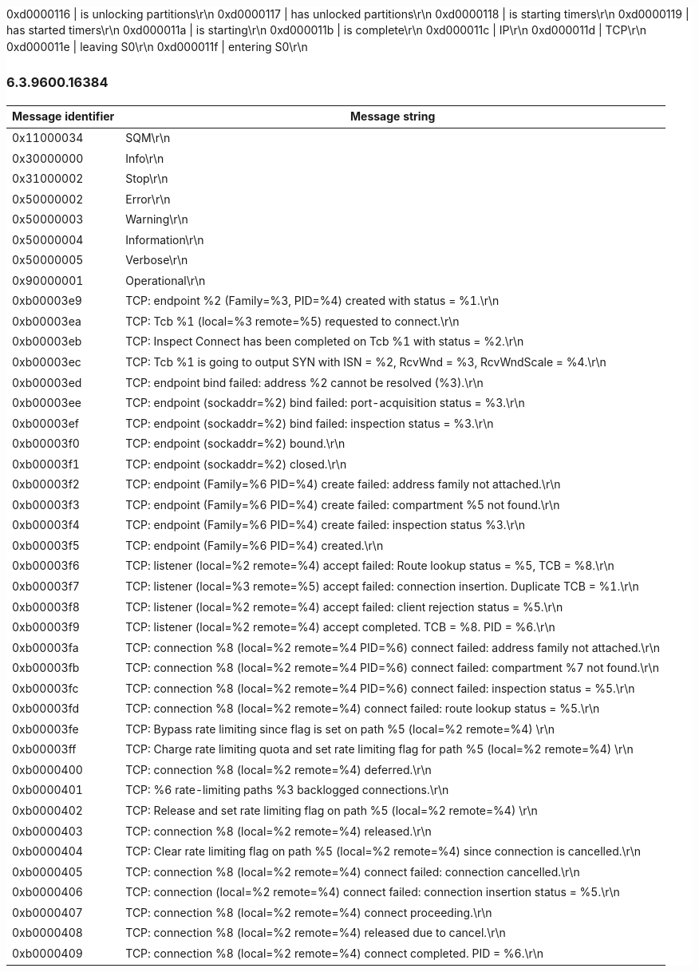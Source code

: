 0xd0000116 | is unlocking partitions\r\n
0xd0000117 | has unlocked partitions\r\n
0xd0000118 | is starting timers\r\n
0xd0000119 | has started timers\r\n
0xd000011a | is starting\r\n
0xd000011b | is complete\r\n
0xd000011c | IP\r\n
0xd000011d | TCP\r\n
0xd000011e | leaving S0\r\n
0xd000011f | entering S0\r\n

### 6.3.9600.16384

Message identifier | Message string
--- | ---
0x11000034 | SQM\r\n
0x30000000 | Info\r\n
0x31000002 | Stop\r\n
0x50000002 | Error\r\n
0x50000003 | Warning\r\n
0x50000004 | Information\r\n
0x50000005 | Verbose\r\n
0x90000001 | Operational\r\n
0xb00003e9 | TCP: endpoint %2 (Family=%3, PID=%4) created with status = %1.\r\n
0xb00003ea | TCP: Tcb %1 (local=%3 remote=%5) requested to connect.\r\n
0xb00003eb | TCP: Inspect Connect has been completed on Tcb %1 with status = %2.\r\n
0xb00003ec | TCP: Tcb %1 is going to output SYN with ISN = %2, RcvWnd = %3, RcvWndScale = %4.\r\n
0xb00003ed | TCP: endpoint bind failed: address %2 cannot be resolved (%3).\r\n
0xb00003ee | TCP: endpoint (sockaddr=%2) bind failed: port-acquisition status = %3.\r\n
0xb00003ef | TCP: endpoint (sockaddr=%2) bind failed: inspection status = %3.\r\n
0xb00003f0 | TCP: endpoint (sockaddr=%2) bound.\r\n
0xb00003f1 | TCP: endpoint (sockaddr=%2) closed.\r\n
0xb00003f2 | TCP: endpoint (Family=%6 PID=%4) create failed: address family not attached.\r\n
0xb00003f3 | TCP: endpoint (Family=%6 PID=%4) create failed: compartment %5 not found.\r\n
0xb00003f4 | TCP: endpoint (Family=%6 PID=%4) create failed: inspection status %3.\r\n
0xb00003f5 | TCP: endpoint (Family=%6 PID=%4) created.\r\n
0xb00003f6 | TCP: listener (local=%2 remote=%4) accept failed: Route lookup status = %5, TCB = %8.\r\n
0xb00003f7 | TCP: listener (local=%3 remote=%5) accept failed: connection insertion. Duplicate TCB = %1.\r\n
0xb00003f8 | TCP: listener (local=%2 remote=%4) accept failed: client rejection status = %5.\r\n
0xb00003f9 | TCP: listener (local=%2 remote=%4) accept completed. TCB = %8. PID = %6.\r\n
0xb00003fa | TCP: connection %8 (local=%2 remote=%4 PID=%6) connect failed: address family not attached.\r\n
0xb00003fb | TCP: connection %8 (local=%2 remote=%4 PID=%6) connect failed: compartment %7 not found.\r\n
0xb00003fc | TCP: connection %8 (local=%2 remote=%4 PID=%6) connect failed: inspection status = %5.\r\n
0xb00003fd | TCP: connection %8 (local=%2 remote=%4) connect failed: route lookup status = %5.\r\n
0xb00003fe | TCP: Bypass rate limiting since flag is set on path %5 (local=%2 remote=%4) \r\n
0xb00003ff | TCP: Charge rate limiting quota and set rate limiting flag for path %5 (local=%2 remote=%4) \r\n
0xb0000400 | TCP: connection %8 (local=%2 remote=%4) deferred.\r\n
0xb0000401 | TCP: %6 rate-limiting paths %3 backlogged connections.\r\n
0xb0000402 | TCP: Release and set rate limiting flag on path %5 (local=%2 remote=%4) \r\n
0xb0000403 | TCP: connection %8 (local=%2 remote=%4) released.\r\n
0xb0000404 | TCP: Clear rate limiting flag on path %5 (local=%2 remote=%4) since connection is cancelled.\r\n
0xb0000405 | TCP: connection %8 (local=%2 remote=%4) connect failed: connection cancelled.\r\n
0xb0000406 | TCP: connection (local=%2 remote=%4) connect failed: connection insertion status = %5.\r\n
0xb0000407 | TCP: connection %8 (local=%2 remote=%4) connect proceeding.\r\n
0xb0000408 | TCP: connection %8 (local=%2 remote=%4) released due to cancel.\r\n
0xb0000409 | TCP: connection %8 (local=%2 remote=%4) connect completed. PID = %6.\r\n